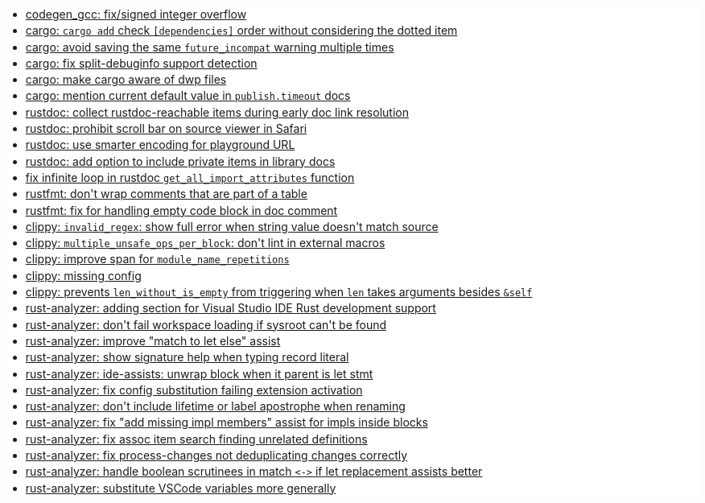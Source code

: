 * [codegen\_gcc: fix/signed integer overflow](https://github.com/rust-lang/rustc_codegen_gcc/pull/249)
* [cargo: `cargo add` check `[dependencies]` order without considering the dotted item](https://github.com/rust-lang/cargo/pull/11612)
* [cargo: avoid saving the same `future_incompat` warning multiple times](https://github.com/rust-lang/cargo/pull/11648)
* [cargo: fix split-debuginfo support detection](https://github.com/rust-lang/cargo/pull/11347)
* [cargo: make cargo aware of dwp files](https://github.com/rust-lang/cargo/pull/11572)
* [cargo: mention current default value in `publish.timeout` docs](https://github.com/rust-lang/cargo/pull/11652)
* [rustdoc: collect rustdoc-reachable items during early doc link resolution](https://github.com/rust-lang/rust/pull/107054)
* [rustdoc: prohibit scroll bar on source viewer in Safari](https://github.com/rust-lang/rust/pull/107266)
* [rustdoc: use smarter encoding for playground URL](https://github.com/rust-lang/rust/pull/107284)
* [rustdoc: add option to include private items in library docs](https://github.com/rust-lang/rust/pull/107264)
* [fix infinite loop in rustdoc `get_all_import_attributes` function](https://github.com/rust-lang/rust/pull/107357)
* [rustfmt: don't wrap comments that are part of a table](https://github.com/rust-lang/rustfmt/pull/5475)
* [rustfmt: fix for handling empty code block in doc comment](https://github.com/rust-lang/rustfmt/pull/5601)
* [clippy: `invalid_regex`: show full error when string value doesn't match source](https://github.com/rust-lang/rust-clippy/pull/10231)
* [clippy: `multiple_unsafe_ops_per_block`: don't lint in external macros](https://github.com/rust-lang/rust-clippy/pull/10260)
* [clippy: improve span for `module_name_repetitions`](https://github.com/rust-lang/rust-clippy/pull/10226)
* [clippy: missing config](https://github.com/rust-lang/rust-clippy/pull/10248)
* [clippy: prevents `len_without_is_empty` from triggering when `len` takes arguments besides `&self`](https://github.com/rust-lang/rust-clippy/pull/10255)
* [rust-analyzer: adding section for Visual Studio IDE Rust development support](https://github.com/rust-lang/rust-analyzer/pull/14012)
* [rust-analyzer: don't fail workspace loading if sysroot can't be found](https://github.com/rust-lang/rust-analyzer/pull/14038)
* [rust-analyzer: improve "match to let else" assist](https://github.com/rust-lang/rust-analyzer/pull/14057)
* [rust-analyzer: show signature help when typing record literal](https://github.com/rust-lang/rust-analyzer/pull/14041)
* [rust-analyzer: ide-assists: unwrap block when it parent is let stmt](https://github.com/rust-lang/rust-analyzer/pull/14011)
* [rust-analyzer: fix config substitution failing extension activation](https://github.com/rust-lang/rust-analyzer/pull/14023)
* [rust-analyzer: don't include lifetime or label apostrophe when renaming](https://github.com/rust-lang/rust-analyzer/pull/14015)
* [rust-analyzer: fix "add missing impl members" assist for impls inside blocks](https://github.com/rust-lang/rust-analyzer/pull/14039)
* [rust-analyzer: fix assoc item search finding unrelated definitions](https://github.com/rust-lang/rust-analyzer/pull/14020)
* [rust-analyzer: fix process-changes not deduplicating changes correctly](https://github.com/rust-lang/rust-analyzer/pull/14025)
* [rust-analyzer: handle boolean scrutinees in match `<->` if let replacement assists better](https://github.com/rust-lang/rust-analyzer/pull/14037)
* [rust-analyzer: substitute VSCode variables more generally](https://github.com/rust-lang/rust-analyzer/pull/14019)


[submit_crate]: https://users.rust-lang.org/t/crate-of-the-week/2704
[guidelines]: https://users.rust-lang.org/t/twir-call-for-participation/4821
[merged]: https://github.com/search?q=is%3Apr+org%3Arust-lang+is%3Amerged+merged%3A2023-01-23..2023-01-30
[calendar]: https://www.google.com/calendar/embed?src=apd9vmbc22egenmtu5l6c5jbfc%40group.calendar.google.com
[community]: mailto:community-team@rust-lang.org